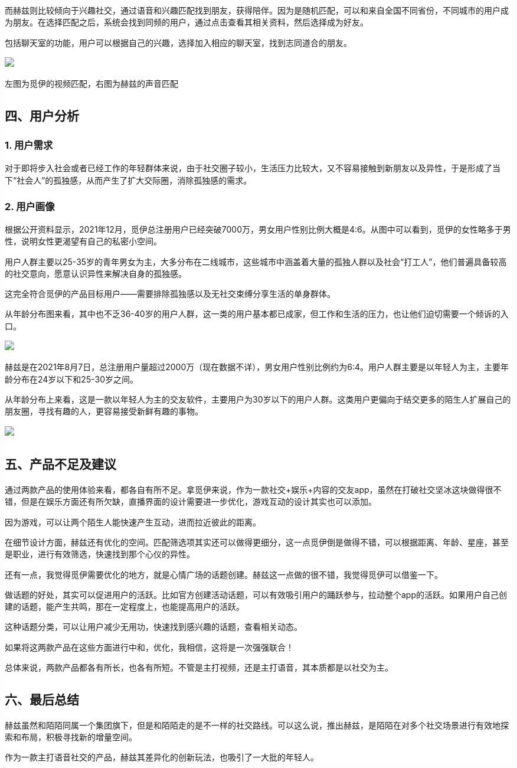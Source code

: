 而赫兹则比较倾向于兴趣社交，通过语音和兴趣匹配找到朋友，获得陪伴。因为是随机匹配，可以和来自全国不同省份，不同城市的用户成为朋友。在选择匹配之后，系统会找到同频的用户，通过点击查看其相关资料，然后选择成为好友。

包括聊天室的功能，用户可以根据自己的兴趣，选择加入相应的聊天室，找到志同道合的朋友。

![](https://image.yunyingpai.com/wp/2022/07/8Hz1r4F8zIEDhVLiAP4m.png)

左图为觅伊的视频匹配，右图为赫兹的声音匹配

## 四、用户分析

### 1\. 用户需求

对于即将步入社会或者已经工作的年轻群体来说，由于社交圈子较小，生活压力比较大，又不容易接触到新朋友以及异性，于是形成了当下“社会人”的孤独感，从而产生了扩大交际圈，消除孤独感的需求。

### 2\. 用户画像

根据公开资料显示，2021年12月，觅伊总注册用户已经突破7000万，男女用户性别比例大概是4:6。从图中可以看到，觅伊的女性略多于男性，说明女性更渴望有自己的私密小空间。

用户人群主要以25-35岁的青年男女为主，大多分布在二线城市，这些城市中涵盖着大量的孤独人群以及社会“打工人”，他们普遍具备较高的社交意向，愿意认识异性来解决自身的孤独感。

这完全符合觅伊的产品目标用户——需要排除孤独感以及无社交束缚分享生活的单身群体。

从年龄分布图来看，其中也不乏36-40岁的用户人群，这一类的用户基本都已成家，但工作和生活的压力，也让他们迫切需要一个倾诉的入口。

![](https://image.yunyingpai.com/wp/2022/07/Rjrtg10B1HETY3iLD0mp.png)

赫兹是在2021年8月7日，总注册用户量超过2000万（现在数据不详），男女用户性别比例约为6:4。用户人群主要是以年轻人为主，主要年龄分布在24岁以下和25-30岁之间。

从年龄分布上来看，这是一款以年轻人为主的交友软件，主要用户为30岁以下的用户人群。这类用户更偏向于结交更多的陌生人扩展自己的朋友圈，寻找有趣的人，更容易接受新鲜有趣的事物。

![](https://image.yunyingpai.com/wp/2022/07/qFNqnkpwIxHKgUiJfZcL.png)

## 五、产品不足及建议

通过两款产品的使用体验来看，都各自有所不足。拿觅伊来说，作为一款社交+娱乐+内容的交友app，虽然在打破社交坚冰这块做得很不错，但是在娱乐方面还有所欠缺，直播界面的设计需要进一步优化，游戏互动的设计其实也可以添加。

因为游戏，可以让两个陌生人能快速产生互动，进而拉近彼此的距离。

在细节设计方面，赫兹还有优化的空间。匹配筛选项其实还可以做得更细分，这一点觅伊倒是做得不错，可以根据距离、年龄、星座，甚至是职业，进行有效筛选，快速找到那个心仪的异性。

还有一点，我觉得觅伊需要优化的地方，就是心情广场的话题创建。赫兹这一点做的很不错，我觉得觅伊可以借鉴一下。

做话题的好处，其实可以促进用户的活跃。比如官方创建活动话题，可以有效吸引用户的踊跃参与，拉动整个app的活跃。如果用户自己创建的话题，能产生共鸣，那在一定程度上，也能提高用户的活跃。

这种话题分类，可以让用户减少无用功，快速找到感兴趣的话题，查看相关动态。

如果将这两款产品在这些方面进行中和，优化，我相信，这将是一次强强联合！

总体来说，两款产品都各有所长，也各有所短。不管是主打视频，还是主打语音，其本质都是以社交为主。

## 六、最后总结

赫兹虽然和陌陌同属一个集团旗下，但是和陌陌走的是不一样的社交路线。可以这么说，推出赫兹，是陌陌在对多个社交场景进行有效地探索和布局，积极寻找新的增量空间。

作为一款主打语音社交的产品，赫兹其差异化的创新玩法，也吸引了一大批的年轻人。
